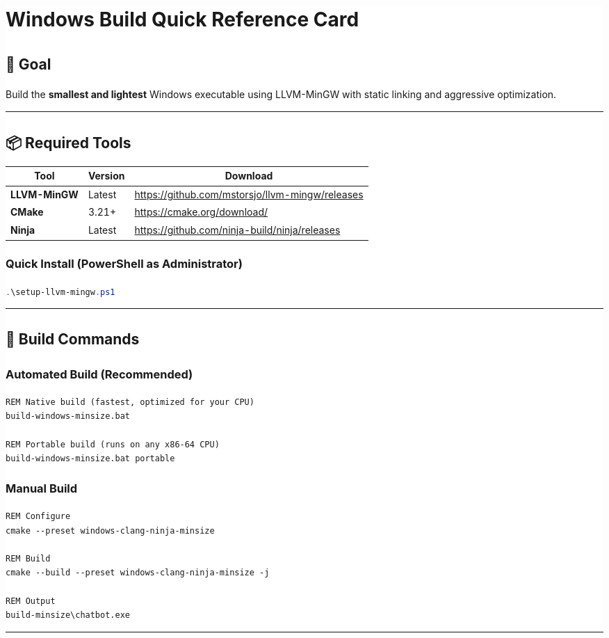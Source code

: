 # Windows Build Quick Reference Card

## 🎯 Goal
Build the **smallest and lightest** Windows executable using LLVM-MinGW with static linking and aggressive optimization.

---

## 📦 Required Tools

| Tool | Version | Download |
|------|---------|----------|
| **LLVM-MinGW** | Latest | https://github.com/mstorsjo/llvm-mingw/releases |
| **CMake** | 3.21+ | https://cmake.org/download/ |
| **Ninja** | Latest | https://github.com/ninja-build/ninja/releases |

### Quick Install (PowerShell as Administrator)
```powershell
.\setup-llvm-mingw.ps1
```

---

## 🚀 Build Commands

### Automated Build (Recommended)

```batch
REM Native build (fastest, optimized for your CPU)
build-windows-minsize.bat

REM Portable build (runs on any x86-64 CPU)
build-windows-minsize.bat portable
```

### Manual Build

```batch
REM Configure
cmake --preset windows-clang-ninja-minsize

REM Build
cmake --build --preset windows-clang-ninja-minsize -j

REM Output
build-minsize\chatbot.exe
```

---